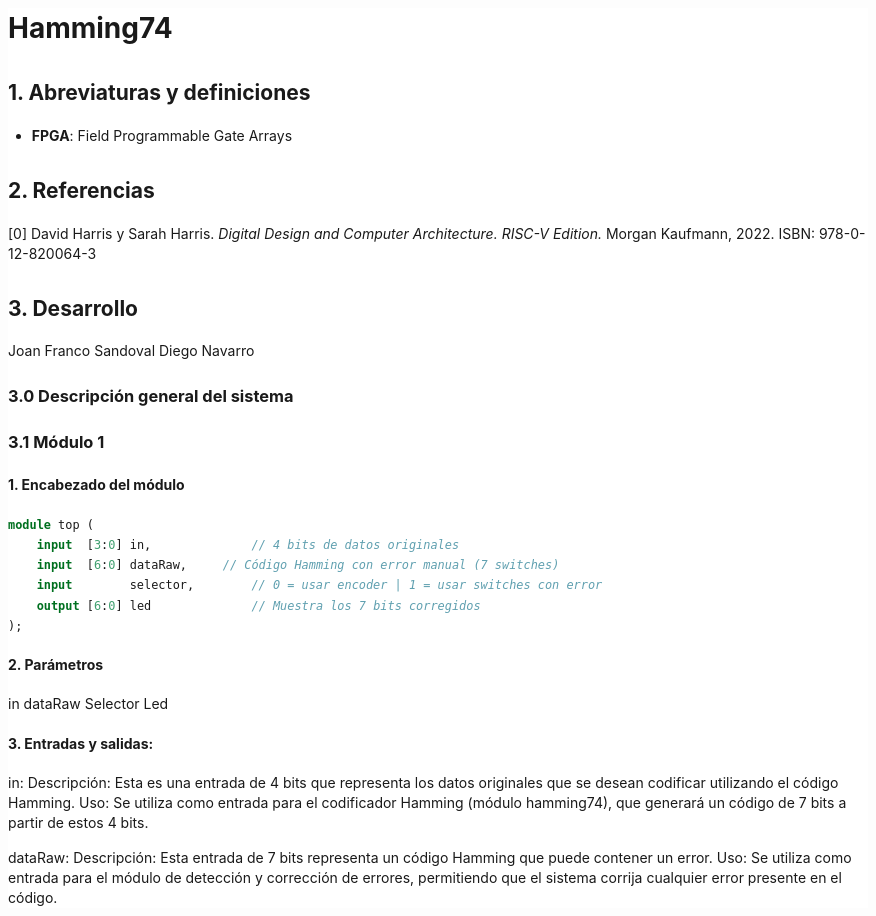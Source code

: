# Hamming74

## 1. Abreviaturas y definiciones
- **FPGA**: Field Programmable Gate Arrays

## 2. Referencias
[0] David Harris y Sarah Harris. *Digital Design and Computer Architecture. RISC-V Edition.* Morgan Kaufmann, 2022. ISBN: 978-0-12-820064-3

## 3. Desarrollo
 Joan Franco Sandoval 
 Diego Navarro






### 3.0 Descripción general del sistema

### 3.1 Módulo 1

#### 1. Encabezado del módulo
```SystemVerilog
module top (
    input  [3:0] in,              // 4 bits de datos originales
    input  [6:0] dataRaw,     // Código Hamming con error manual (7 switches)
    input        selector,        // 0 = usar encoder | 1 = usar switches con error
    output [6:0] led              // Muestra los 7 bits corregidos
);
```
#### 2. Parámetros

in
dataRaw
Selector
Led

#### 3. Entradas y salidas:

in:
Descripción: Esta es una entrada de 4 bits que representa los datos originales que se desean codificar utilizando el código Hamming.
Uso: Se utiliza como entrada para el codificador Hamming (módulo hamming74), que generará un código de 7 bits a partir de estos 4 bits.

dataRaw:
Descripción: Esta entrada de 7 bits representa un código Hamming que puede contener un error.
Uso: Se utiliza como entrada para el módulo de detección y corrección de errores, permitiendo que el sistema corrija cualquier error presente en el código.
